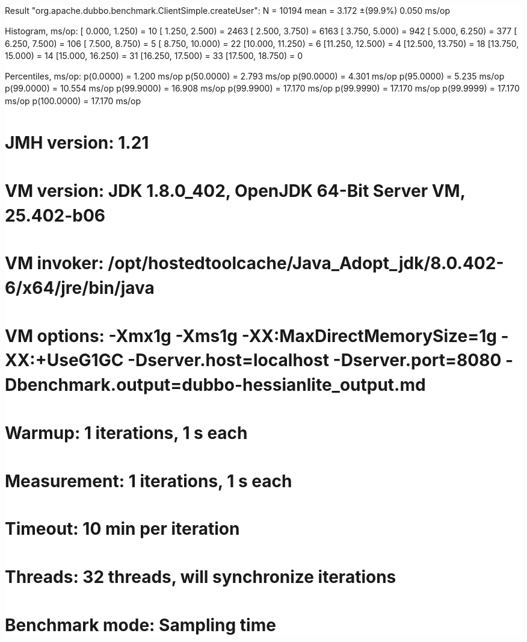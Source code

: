 

Result "org.apache.dubbo.benchmark.ClientSimple.createUser":
  N = 10194
  mean =      3.172 ±(99.9%) 0.050 ms/op

  Histogram, ms/op:
    [ 0.000,  1.250) = 10 
    [ 1.250,  2.500) = 2463 
    [ 2.500,  3.750) = 6163 
    [ 3.750,  5.000) = 942 
    [ 5.000,  6.250) = 377 
    [ 6.250,  7.500) = 106 
    [ 7.500,  8.750) = 5 
    [ 8.750, 10.000) = 22 
    [10.000, 11.250) = 6 
    [11.250, 12.500) = 4 
    [12.500, 13.750) = 18 
    [13.750, 15.000) = 14 
    [15.000, 16.250) = 31 
    [16.250, 17.500) = 33 
    [17.500, 18.750) = 0 

  Percentiles, ms/op:
      p(0.0000) =      1.200 ms/op
     p(50.0000) =      2.793 ms/op
     p(90.0000) =      4.301 ms/op
     p(95.0000) =      5.235 ms/op
     p(99.0000) =     10.554 ms/op
     p(99.9000) =     16.908 ms/op
     p(99.9900) =     17.170 ms/op
     p(99.9990) =     17.170 ms/op
     p(99.9999) =     17.170 ms/op
    p(100.0000) =     17.170 ms/op


# JMH version: 1.21
# VM version: JDK 1.8.0_402, OpenJDK 64-Bit Server VM, 25.402-b06
# VM invoker: /opt/hostedtoolcache/Java_Adopt_jdk/8.0.402-6/x64/jre/bin/java
# VM options: -Xmx1g -Xms1g -XX:MaxDirectMemorySize=1g -XX:+UseG1GC -Dserver.host=localhost -Dserver.port=8080 -Dbenchmark.output=dubbo-hessianlite_output.md
# Warmup: 1 iterations, 1 s each
# Measurement: 1 iterations, 1 s each
# Timeout: 10 min per iteration
# Threads: 32 threads, will synchronize iterations
# Benchmark mode: Sampling time